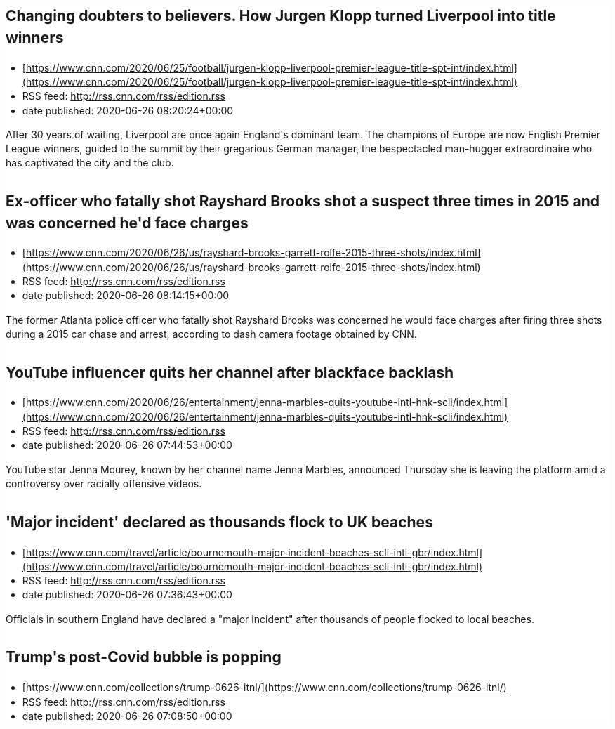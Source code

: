 ## Changing doubters to believers. How Jurgen Klopp turned Liverpool into title winners
 - [https://www.cnn.com/2020/06/25/football/jurgen-klopp-liverpool-premier-league-title-spt-int/index.html](https://www.cnn.com/2020/06/25/football/jurgen-klopp-liverpool-premier-league-title-spt-int/index.html)
 - RSS feed: http://rss.cnn.com/rss/edition.rss
 - date published: 2020-06-26 08:20:24+00:00

After 30 years of waiting, Liverpool are once again England's dominant team. The champions of Europe are now English Premier League winners, guided to the summit by their gregarious German manager, the bespectacled man-hugger extraordinaire who has captivated the city and the club.

## Ex-officer who fatally shot Rayshard Brooks shot a suspect three times in 2015 and was concerned he'd face charges
 - [https://www.cnn.com/2020/06/26/us/rayshard-brooks-garrett-rolfe-2015-three-shots/index.html](https://www.cnn.com/2020/06/26/us/rayshard-brooks-garrett-rolfe-2015-three-shots/index.html)
 - RSS feed: http://rss.cnn.com/rss/edition.rss
 - date published: 2020-06-26 08:14:15+00:00

The former Atlanta police officer who fatally shot Rayshard Brooks was concerned he would face charges after firing three shots during a 2015 car chase and arrest, according to dash camera footage obtained by CNN.

## YouTube influencer quits her channel after blackface backlash
 - [https://www.cnn.com/2020/06/26/entertainment/jenna-marbles-quits-youtube-intl-hnk-scli/index.html](https://www.cnn.com/2020/06/26/entertainment/jenna-marbles-quits-youtube-intl-hnk-scli/index.html)
 - RSS feed: http://rss.cnn.com/rss/edition.rss
 - date published: 2020-06-26 07:44:53+00:00

YouTube star Jenna Mourey, known by her channel name Jenna Marbles, announced Thursday she is leaving the platform amid a controversy over racially offensive videos.

## 'Major incident' declared as thousands flock to UK beaches
 - [https://www.cnn.com/travel/article/bournemouth-major-incident-beaches-scli-intl-gbr/index.html](https://www.cnn.com/travel/article/bournemouth-major-incident-beaches-scli-intl-gbr/index.html)
 - RSS feed: http://rss.cnn.com/rss/edition.rss
 - date published: 2020-06-26 07:36:43+00:00

Officials in southern England have declared a "major incident" after thousands of people flocked to local beaches.

## Trump's post-Covid bubble is popping
 - [https://www.cnn.com/collections/trump-0626-itnl/](https://www.cnn.com/collections/trump-0626-itnl/)
 - RSS feed: http://rss.cnn.com/rss/edition.rss
 - date published: 2020-06-26 07:08:50+00:00
